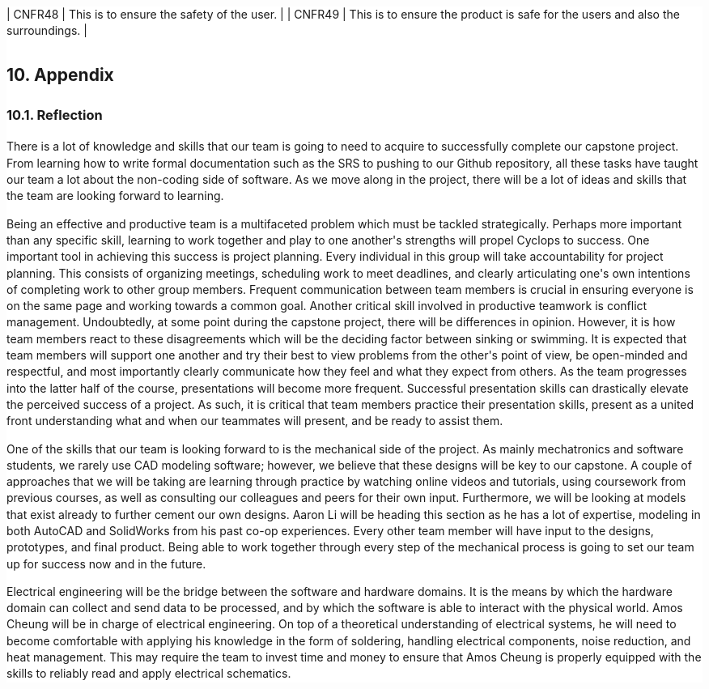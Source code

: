 | CNFR48 | This is to ensure the safety of the user. |
| CNFR49 | This is to ensure the product is safe for the users and also the surroundings. |

## 10. Appendix

### 10.1. Reflection

There is a lot of knowledge and skills that our team is going to need to acquire to successfully complete our capstone project. From learning how to write formal documentation such as the SRS to pushing to our Github repository, all these tasks have taught our team a lot about the non-coding side of software. 
As we move along in the project, there will be a lot of ideas and skills that the team are looking forward to learning. 

Being an effective and productive team is a multifaceted problem which must be tackled strategically. Perhaps more important than any specific skill, learning to work together and play to one another's strengths will propel Cyclops to success. One important tool in achieving this success is project planning. Every individual in this group will take accountability for project planning. This consists of organizing meetings, scheduling work to meet deadlines, and clearly articulating one's own intentions of completing work to other group members. Frequent communication between team members is crucial in ensuring everyone is on the same page and working towards a common goal. Another critical skill involved in productive teamwork is conflict management. Undoubtedly, at some point during the capstone project, there will be differences in opinion. However, it is how team members react to these disagreements which will be the deciding factor between sinking or swimming. It is expected that team members will support one another and try their best to view problems from the other's point of view, be open-minded and respectful, and most importantly clearly communicate how they feel and what they expect from others. As the team progresses into the latter half of the course, presentations will become more frequent. Successful presentation skills can drastically elevate the perceived success of a project. As such, it is critical that team members practice their presentation skills, present as a united front understanding what and when our teammates will present, and be ready to assist them. 

One of the skills that our team is looking forward to is the mechanical side of the project. As mainly mechatronics and software students, we rarely use CAD modeling software; however, we believe that these designs will be key to our capstone. A couple of approaches that we will be taking are learning through practice by watching online videos and tutorials, using coursework from previous courses, as well as consulting our colleagues and peers for their own input. Furthermore, we will be looking at models that exist already to further cement our own designs. Aaron Li will be heading this section as he has a lot of expertise, modeling in both AutoCAD and SolidWorks from his past co-op experiences. Every other team member will have input to the designs, prototypes, and final product. Being able to work together through every step of the mechanical process is going to set our team up for success now and in the future.  

Electrical engineering will be the bridge between the software and hardware domains. It is the means by which the hardware domain can collect and send data to be processed, and by which the software is able to interact with the physical world. Amos Cheung will be in charge of electrical engineering. On top of a theoretical understanding of electrical systems, he will need to become comfortable with applying his knowledge in the form of soldering, handling electrical components, noise reduction, and heat management. This may require the team to invest time and money to ensure that Amos Cheung is properly equipped with the skills to reliably read and apply electrical schematics.
